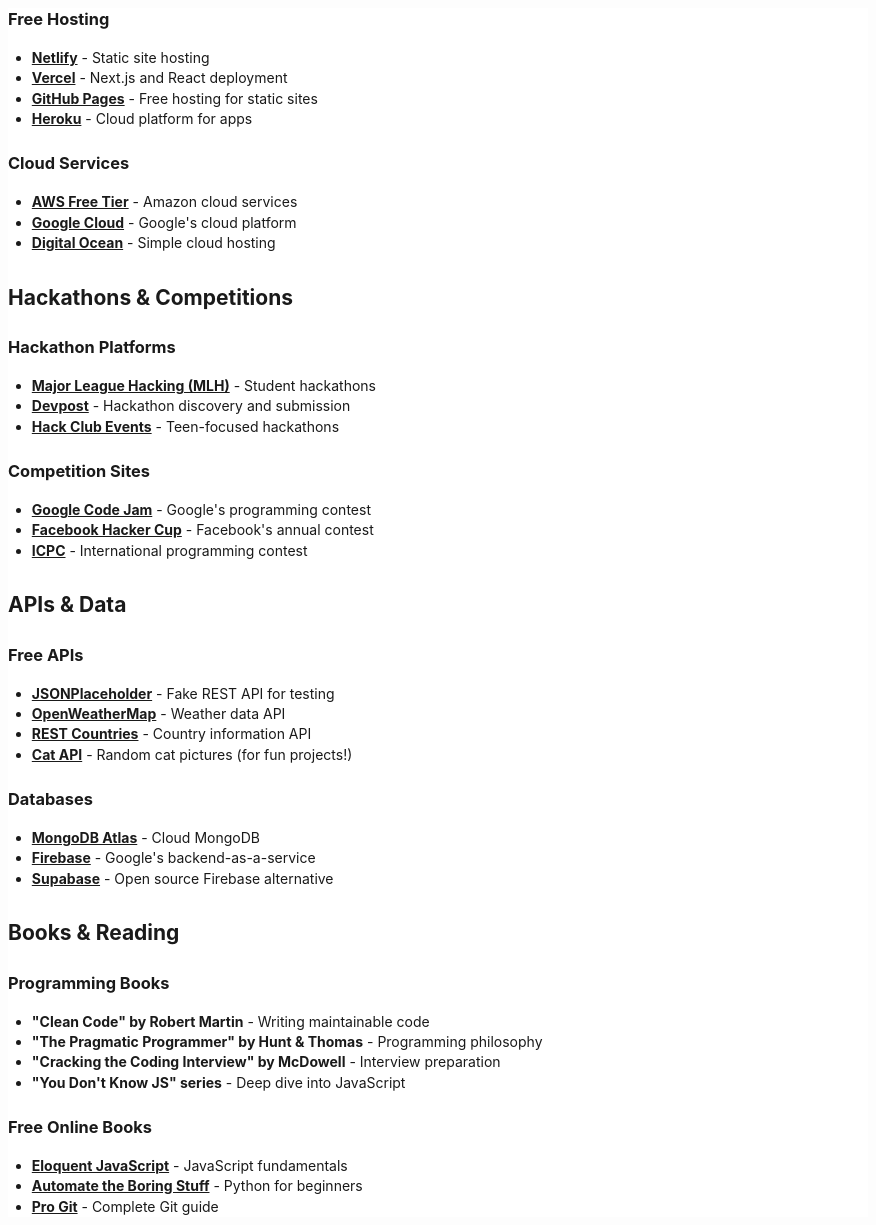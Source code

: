 ### Free Hosting
- **[Netlify](https://www.netlify.com/)** - Static site hosting
- **[Vercel](https://vercel.com/)** - Next.js and React deployment
- **[GitHub Pages](https://pages.github.com/)** - Free hosting for static sites
- **[Heroku](https://www.heroku.com/)** - Cloud platform for apps

### Cloud Services
- **[AWS Free Tier](https://aws.amazon.com/free/)** - Amazon cloud services
- **[Google Cloud](https://cloud.google.com/)** - Google's cloud platform
- **[Digital Ocean](https://www.digitalocean.com/)** - Simple cloud hosting

## Hackathons & Competitions

### Hackathon Platforms
- **[Major League Hacking (MLH)](https://mlh.io/)** - Student hackathons
- **[Devpost](https://devpost.com/)** - Hackathon discovery and submission
- **[Hack Club Events](https://events.hackclub.com/)** - Teen-focused hackathons

### Competition Sites
- **[Google Code Jam](https://codingcompetitions.withgoogle.com/)** - Google's programming contest
- **[Facebook Hacker Cup](https://www.facebook.com/hackercup/)** - Facebook's annual contest
- **[ICPC](https://icpc.global/)** - International programming contest

## APIs & Data

### Free APIs
- **[JSONPlaceholder](https://jsonplaceholder.typicode.com/)** - Fake REST API for testing
- **[OpenWeatherMap](https://openweathermap.org/api)** - Weather data API
- **[REST Countries](https://restcountries.com/)** - Country information API
- **[Cat API](https://thecatapi.com/)** - Random cat pictures (for fun projects!)

### Databases
- **[MongoDB Atlas](https://www.mongodb.com/cloud/atlas)** - Cloud MongoDB
- **[Firebase](https://firebase.google.com/)** - Google's backend-as-a-service
- **[Supabase](https://supabase.com/)** - Open source Firebase alternative

## Books & Reading

### Programming Books
- **"Clean Code" by Robert Martin** - Writing maintainable code
- **"The Pragmatic Programmer" by Hunt & Thomas** - Programming philosophy
- **"Cracking the Coding Interview" by McDowell** - Interview preparation
- **"You Don't Know JS" series** - Deep dive into JavaScript

### Free Online Books
- **[Eloquent JavaScript](https://eloquentjavascript.net/)** - JavaScript fundamentals
- **[Automate the Boring Stuff](https://automatetheboringstuff.com/)** - Python for beginners
- **[Pro Git](https://git-scm.com/book)** - Complete Git guide
